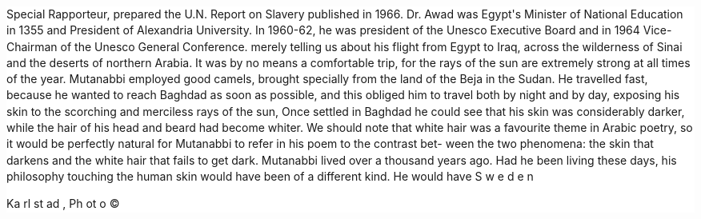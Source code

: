 Special Rapporteur, prepared the U.N. Report 
on Slavery published in 1966. Dr. Awad was 
Egypt's Minister of National Education in 1355 
and President of Alexandria University. In 
1960-62, he was president of the Unesco 
Executive Board and in 1964 Vice-Chairman 
of the Unesco General Conference. 
merely telling us about his flight from 
Egypt to Iraq, across the wilderness 
of Sinai and the deserts of northern 
Arabia. It was by no means a 
comfortable trip, for the rays of the 
sun are extremely strong at all times 
of the year. 
Mutanabbi employed good camels, 
brought specially from the land of the 
Beja in the Sudan. He travelled fast, 
because he wanted to reach Baghdad 
as soon as possible, and this obliged 
him to travel both by night and by day, 
exposing his skin to the scorching and 
merciless rays of the sun, 
Once settled in Baghdad he could 
see that his skin was considerably 
darker, while the hair of his head and 
beard had become whiter. We should 
note that white hair was a favourite 
theme in Arabic poetry, so it would 
be perfectly natural for Mutanabbi to 
refer in his poem to the contrast bet- 
ween the two phenomena: the skin 
that darkens and the white hair that 
fails to get dark. 
Mutanabbi lived over a thousand 
years ago. Had he been living these 
days, his philosophy touching the 
human skin would have been of 
a different kind. He would have 
S
w
e
d
e
n
 
Ka
rl
st
ad
, 
Ph
ot
o 
©
 
